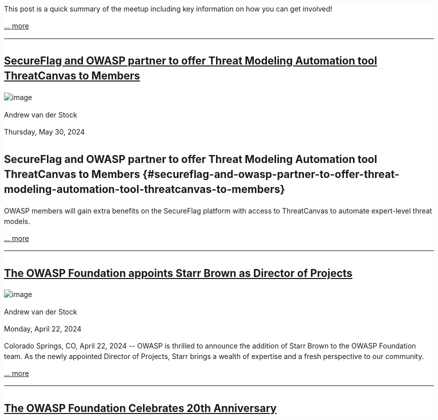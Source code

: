 This post is a quick summary of the meetup including key information on
how you can get involved!

[\... more](../blog/2024/07/03/asvs-community-meetup.html)

------------------------------------------------------------------------

## [SecureFlag and OWASP partner to offer Threat Modeling Automation tool ThreatCanvas to Members](../blog/2024/05/30/secureflag-threatcanvas-member-benefit.html)

![image](../assets/images/people/staff_andrew.jpg)

Andrew van der Stock

Thursday, May 30, 2024

## SecureFlag and OWASP partner to offer Threat Modeling Automation tool ThreatCanvas to Members {#secureflag-and-owasp-partner-to-offer-threat-modeling-automation-tool-threatcanvas-to-members}

OWASP members will gain extra benefits on the SecureFlag platform with
access to ThreatCanvas to automate expert-level threat models.

[\...
more](../blog/2024/05/30/secureflag-threatcanvas-member-benefit.html)

------------------------------------------------------------------------

## [The OWASP Foundation appoints Starr Brown as Director of Projects](../blog/2024/04/22/starr-brown-hired-as-director-projects.html)

![image](../assets/images/people/staff_andrew.jpg)

Andrew van der Stock

Monday, April 22, 2024

Colorado Springs, CO, April 22, 2024 -- OWASP is thrilled to announce
the addition of Starr Brown to the OWASP Foundation team. As the newly
appointed Director of Projects, Starr brings a wealth of expertise and a
fresh perspective to our community.

[\...
more](../blog/2024/04/22/starr-brown-hired-as-director-projects.html)

------------------------------------------------------------------------

## [The OWASP Foundation Celebrates 20th Anniversary](../blog/2024/04/21/owasp-foundation-20th-anniversary.html)
